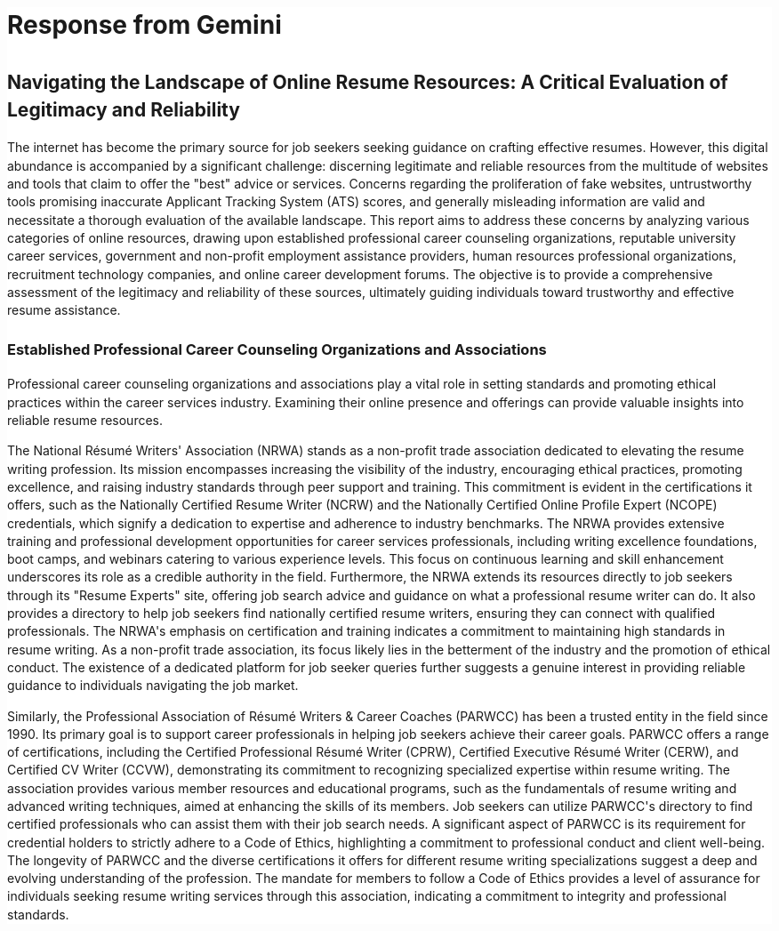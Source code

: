 # Response from Gemini

## Navigating the Landscape of Online Resume Resources: A Critical Evaluation of Legitimacy and Reliability

The internet has become the primary source for job seekers seeking guidance on crafting effective resumes. However, this digital abundance is accompanied by a significant challenge: discerning legitimate and reliable resources from the multitude of websites and tools that claim to offer the "best" advice or services. Concerns regarding the proliferation of fake websites, untrustworthy tools promising inaccurate Applicant Tracking System (ATS) scores, and generally misleading information are valid and necessitate a thorough evaluation of the available landscape. This report aims to address these concerns by analyzing various categories of online resources, drawing upon established professional career counseling organizations, reputable university career services, government and non-profit employment assistance providers, human resources professional organizations, recruitment technology companies, and online career development forums. The objective is to provide a comprehensive assessment of the legitimacy and reliability of these sources, ultimately guiding individuals toward trustworthy and effective resume assistance.

### Established Professional Career Counseling Organizations and Associations

Professional career counseling organizations and associations play a vital role in setting standards and promoting ethical practices within the career services industry. Examining their online presence and offerings can provide valuable insights into reliable resume resources.

The National Résumé Writers' Association (NRWA) stands as a non-profit trade association dedicated to elevating the resume writing profession. Its mission encompasses increasing the visibility of the industry, encouraging ethical practices, promoting excellence, and raising industry standards through peer support and training. This commitment is evident in the certifications it offers, such as the Nationally Certified Resume Writer (NCRW) and the Nationally Certified Online Profile Expert (NCOPE) credentials, which signify a dedication to expertise and adherence to industry benchmarks. The NRWA provides extensive training and professional development opportunities for career services professionals, including writing excellence foundations, boot camps, and webinars catering to various experience levels. This focus on continuous learning and skill enhancement underscores its role as a credible authority in the field. Furthermore, the NRWA extends its resources directly to job seekers through its "Resume Experts" site, offering job search advice and guidance on what a professional resume writer can do. It also provides a directory to help job seekers find nationally certified resume writers, ensuring they can connect with qualified professionals. The NRWA's emphasis on certification and training indicates a commitment to maintaining high standards in resume writing. As a non-profit trade association, its focus likely lies in the betterment of the industry and the promotion of ethical conduct. The existence of a dedicated platform for job seeker queries further suggests a genuine interest in providing reliable guidance to individuals navigating the job market.

Similarly, the Professional Association of Résumé Writers & Career Coaches (PARWCC) has been a trusted entity in the field since 1990. Its primary goal is to support career professionals in helping job seekers achieve their career goals. PARWCC offers a range of certifications, including the Certified Professional Résumé Writer (CPRW), Certified Executive Résumé Writer (CERW), and Certified CV Writer (CCVW), demonstrating its commitment to recognizing specialized expertise within resume writing. The association provides various member resources and educational programs, such as the fundamentals of resume writing and advanced writing techniques, aimed at enhancing the skills of its members. Job seekers can utilize PARWCC's directory to find certified professionals who can assist them with their job search needs. A significant aspect of PARWCC is its requirement for credential holders to strictly adhere to a Code of Ethics, highlighting a commitment to professional conduct and client well-being. The longevity of PARWCC and the diverse certifications it offers for different resume writing specializations suggest a deep and evolving understanding of the profession. The mandate for members to follow a Code of Ethics provides a level of assurance for individuals seeking resume writing services through this association, indicating a commitment to integrity and professional standards.
